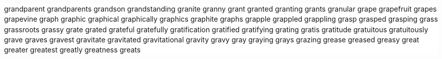 grandparent
grandparents
grandson
grandstanding
granite
granny
grant
granted
granting
grants
granular
grape
grapefruit
grapes
grapevine
graph
graphic
graphical
graphically
graphics
graphite
graphs
grapple
grappled
grappling
grasp
grasped
grasping
grass
grassroots
grassy
grate
grated
grateful
gratefully
gratification
gratified
gratifying
grating
gratis
gratitude
gratuitous
gratuitously
grave
graves
gravest
gravitate
gravitated
gravitational
gravity
gravy
gray
graying
grays
grazing
grease
greased
greasy
great
greater
greatest
greatly
greatness
greats